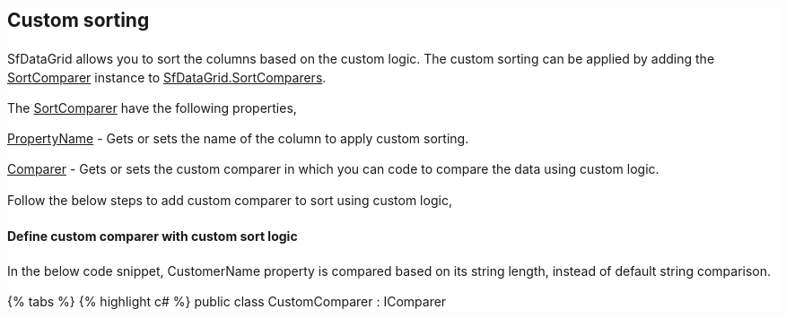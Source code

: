 ## Custom sorting

SfDataGrid allows you to sort the columns based on the custom logic. The custom sorting can be applied by adding the [SortComparer](https://help.syncfusion.com/cr/winui/Syncfusion.UI.Xaml.Data.SortComparer.html) instance to [SfDataGrid.SortComparers](https://help.syncfusion.com/cr/winui/Syncfusion.UI.Xaml.DataGrid.SfDataGrid.html#Syncfusion_UI_Xaml_DataGrid_SfDataGrid_SortComparers).
 
The [SortComparer](https://help.syncfusion.com/cr/winui/Syncfusion.UI.Xaml.Data.SortComparer.html) have the following properties,

[PropertyName](https://help.syncfusion.com/cr/winui/Syncfusion.UI.Xaml.Data.SortComparer.html#Syncfusion_UI_Xaml_Data_SortComparer_PropertyName) - Gets or sets the name of the column to apply custom sorting.

[Comparer](https://help.syncfusion.com/cr/winui/Syncfusion.UI.Xaml.Data.SortComparer.html#Syncfusion_UI_Xaml_Data_SortComparer_Comparer) - Gets or sets the custom comparer in which you can code to compare the data using custom logic.

Follow the below steps to add custom comparer to sort using custom logic,

#### Define custom comparer with custom sort logic

In the below code snippet, CustomerName property is compared based on its string length, instead of default string comparison.
  
{% tabs %}
{% highlight c# %}
public class CustomComparer : IComparer<object>
{
    public int Compare(object x, object y)
    {
        int nameX;
        int nameY;

        //While data object passed to comparer

        if (x.GetType() == typeof(OrderInfo))
        {
            nameX = ((OrderInfo)x).CustomerName.Length;
            nameY = ((OrderInfo)y).CustomerName.Length;
        }

        //While sorting groups

        else if (x.GetType() == typeof(Group))
        {

            //Calculating the group key length
            nameX = ((Group)x).Key.ToString().Length;
            nameY = ((Group)y).Key.ToString().Length;
        }

        else
        {
            nameX = x.ToString().Length;
            nameY = y.ToString().Length;
        }

        int cmp = 0;          
        cmp = nameX.CompareTo(nameY);
        return cmp;
    }
}

{% endhighlight %}
{% endtabs %}
